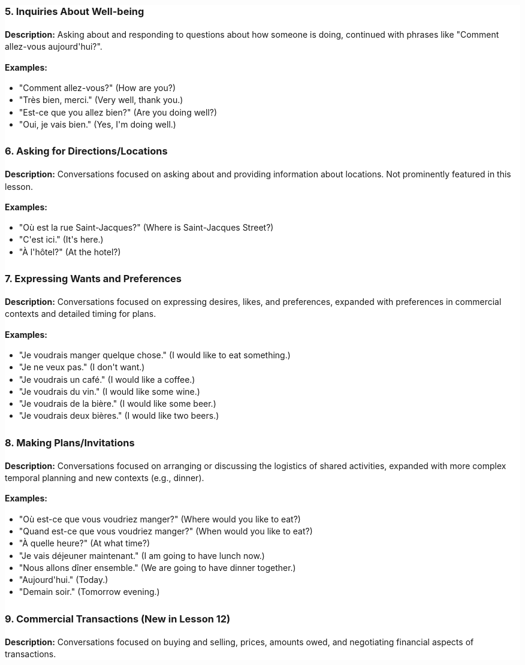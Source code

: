 ### **5. Inquiries About Well-being**

**Description:** Asking about and responding to questions about how someone is doing, continued with phrases like "Comment allez-vous aujourd'hui?".

**Examples:**

* "Comment allez-vous?" (How are you?)  
* "Très bien, merci." (Very well, thank you.)  
* "Est-ce que you allez bien?" (Are you doing well?)  
* "Oui, je vais bien." (Yes, I'm doing well.)

### **6. Asking for Directions/Locations**

**Description:** Conversations focused on asking about and providing information about locations. Not prominently featured in this lesson.

**Examples:**

* "Où est la rue Saint-Jacques?" (Where is Saint-Jacques Street?)  
* "C'est ici." (It's here.)  
* "À l'hôtel?" (At the hotel?)

### **7. Expressing Wants and Preferences**

**Description:** Conversations focused on expressing desires, likes, and preferences, expanded with preferences in commercial contexts and detailed timing for plans.

**Examples:**

* "Je voudrais manger quelque chose." (I would like to eat something.)  
* "Je ne veux pas." (I don't want.)  
* "Je voudrais un café." (I would like a coffee.)  
* "Je voudrais du vin." (I would like some wine.)  
* "Je voudrais de la bière." (I would like some beer.)  
* "Je voudrais deux bières." (I would like two beers.)

### **8. Making Plans/Invitations**

**Description:** Conversations focused on arranging or discussing the logistics of shared activities, expanded with more complex temporal planning and new contexts (e.g., dinner).

**Examples:**

* "Où est-ce que vous voudriez manger?" (Where would you like to eat?)  
* "Quand est-ce que vous voudriez manger?" (When would you like to eat?)  
* "À quelle heure?" (At what time?)  
* "Je vais déjeuner maintenant." (I am going to have lunch now.)  
* "Nous allons dîner ensemble." (We are going to have dinner together.)  
* "Aujourd'hui." (Today.)  
* "Demain soir." (Tomorrow evening.)

### **9. Commercial Transactions (New in Lesson 12)**

**Description:** Conversations focused on buying and selling, prices, amounts owed, and negotiating financial aspects of transactions.
